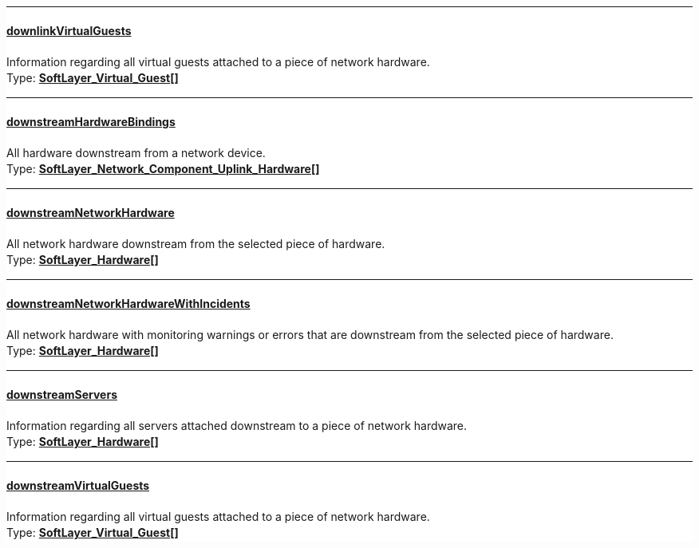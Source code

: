 
</div>
<div class="prop-row">

-----
[downlinkVirtualGuests]: #downlinkvirtualguests
#### [downlinkVirtualGuests]
Information regarding all virtual guests attached to a piece of network hardware.  
<span class="type-label">Type: </span>**<a href='/reference/datatypes/SoftLayer_Virtual_Guest'>SoftLayer_Virtual_Guest[] </a>**


</div>
<div class="prop-row">

-----
[downstreamHardwareBindings]: #downstreamhardwarebindings
#### [downstreamHardwareBindings]
All hardware downstream from a network device.  
<span class="type-label">Type: </span>**<a href='/reference/datatypes/SoftLayer_Network_Component_Uplink_Hardware'>SoftLayer_Network_Component_Uplink_Hardware[] </a>**


</div>
<div class="prop-row">

-----
[downstreamNetworkHardware]: #downstreamnetworkhardware
#### [downstreamNetworkHardware]
All network hardware downstream from the selected piece of hardware.  
<span class="type-label">Type: </span>**<a href='/reference/datatypes/SoftLayer_Hardware'>SoftLayer_Hardware[] </a>**


</div>
<div class="prop-row">

-----
[downstreamNetworkHardwareWithIncidents]: #downstreamnetworkhardwarewithincidents
#### [downstreamNetworkHardwareWithIncidents]
All network hardware with monitoring warnings or errors that are downstream from the selected piece of hardware.  
<span class="type-label">Type: </span>**<a href='/reference/datatypes/SoftLayer_Hardware'>SoftLayer_Hardware[] </a>**


</div>
<div class="prop-row">

-----
[downstreamServers]: #downstreamservers
#### [downstreamServers]
Information regarding all servers attached downstream to a piece of network hardware.  
<span class="type-label">Type: </span>**<a href='/reference/datatypes/SoftLayer_Hardware'>SoftLayer_Hardware[] </a>**


</div>
<div class="prop-row">

-----
[downstreamVirtualGuests]: #downstreamvirtualguests
#### [downstreamVirtualGuests]
Information regarding all virtual guests attached to a piece of network hardware.  
<span class="type-label">Type: </span>**<a href='/reference/datatypes/SoftLayer_Virtual_Guest'>SoftLayer_Virtual_Guest[] </a>**


[accountId]: #accountid
[bareMetalInstanceFlag]: #baremetalinstanceflag
[domain]: #domain
[fullyQualifiedDomainName]: #fullyqualifieddomainname
[hardwareStatusId]: #hardwarestatusid
[hostname]: #hostname
[id]: #id
[manufacturerSerialNumber]: #manufacturerserialnumber
[notes]: #notes
[postInstallScriptUri]: #postinstallscripturi
[provisionDate]: #provisiondate
[serialNumber]: #serialnumber
[serviceProviderId]: #serviceproviderid
[serviceProviderResourceId]: #serviceproviderresourceid
[account]: #account
[activeComponents]: #activecomponents
[activeNetworkMonitorIncident]: #activenetworkmonitorincident
[allPowerComponents]: #allpowercomponents
[allowedHost]: #allowedhost
[allowedNetworkStorage]: #allowednetworkstorage
[allowedNetworkStorageReplicas]: #allowednetworkstoragereplicas
[antivirusSpywareSoftwareComponent]: #antivirusspywaresoftwarecomponent
[attributes]: #attributes
[averageDailyPublicBandwidthUsage]: #averagedailypublicbandwidthusage
[backendNetworkComponents]: #backendnetworkcomponents
[backendRouters]: #backendrouters
[bandwidthAllocation]: #bandwidthallocation
[bandwidthAllotmentDetail]: #bandwidthallotmentdetail
[benchmarkCertifications]: #benchmarkcertifications
[billingItem]: #billingitem
[billingItemFlag]: #billingitemflag
[blockCancelBecauseDisconnectedFlag]: #blockcancelbecausedisconnectedflag
[businessContinuanceInsuranceFlag]: #businesscontinuanceinsuranceflag
[childrenHardware]: #childrenhardware
[components]: #components
[continuousDataProtectionSoftwareComponent]: #continuousdataprotectionsoftwarecomponent
[currentBillableBandwidthUsage]: #currentbillablebandwidthusage
[datacenter]: #datacenter
[datacenterName]: #datacentername
[daysInSparePool]: #daysinsparepool
[downlinkHardware]: #downlinkhardware
[downlinkNetworkHardware]: #downlinknetworkhardware
[downlinkServers]: #downlinkservers
[driveControllers]: #drivecontrollers
[evaultNetworkStorage]: #evaultnetworkstorage
[firewallServiceComponent]: #firewallservicecomponent
[fixedConfigurationPreset]: #fixedconfigurationpreset
[frontendNetworkComponents]: #frontendnetworkcomponents
[frontendRouters]: #frontendrouters
[globalIdentifier]: #globalidentifier
[hardDrives]: #harddrives
[hardwareChassis]: #hardwarechassis
[hardwareFunction]: #hardwarefunction
[hardwareFunctionDescription]: #hardwarefunctiondescription
[hardwareStatus]: #hardwarestatus
[hasTrustedPlatformModuleBillingItemFlag]: #hastrustedplatformmodulebillingitemflag
[hostIpsSoftwareComponent]: #hostipssoftwarecomponent
[hourlyBillingFlag]: #hourlybillingflag
[inboundBandwidthUsage]: #inboundbandwidthusage
[inboundPublicBandwidthUsage]: #inboundpublicbandwidthusage
[lastTransaction]: #lasttransaction
[latestNetworkMonitorIncident]: #latestnetworkmonitorincident
[location]: #location
[locationPathString]: #locationpathstring
[lockboxNetworkStorage]: #lockboxnetworkstorage
[managedResourceFlag]: #managedresourceflag
[memory]: #memory
[memoryCapacity]: #memorycapacity
[metricTrackingObject]: #metrictrackingobject
[modelFamily]: #modelfamily
[modules]: #modules
[monitoringRobot]: #monitoringrobot
[monitoringServiceComponent]: #monitoringservicecomponent
[monitoringServiceEligibilityFlag]: #monitoringserviceeligibilityflag
[motherboard]: #motherboard
[networkCards]: #networkcards
[networkComponents]: #networkcomponents
[networkGatewayMember]: #networkgatewaymember
[networkGatewayMemberFlag]: #networkgatewaymemberflag
[networkManagementIpAddress]: #networkmanagementipaddress
[networkMonitorAttachedDownHardware]: #networkmonitorattacheddownhardware
[networkMonitorAttachedDownVirtualGuests]: #networkmonitorattacheddownvirtualguests
[networkMonitorIncidents]: #networkmonitorincidents
[networkMonitors]: #networkmonitors
[networkStatus]: #networkstatus
[networkStatusAttribute]: #networkstatusattribute
[networkStorage]: #networkstorage
[networkVlans]: #networkvlans
[nextBillingCycleBandwidthAllocation]: #nextbillingcyclebandwidthallocation
[notesHistory]: #noteshistory
[nvRamCapacity]: #nvramcapacity
[nvRamComponentModels]: #nvramcomponentmodels
[operatingSystemReferenceCode]: #operatingsystemreferencecode
[outboundBandwidthUsage]: #outboundbandwidthusage
[outboundPublicBandwidthUsage]: #outboundpublicbandwidthusage
[parentBay]: #parentbay
[parentHardware]: #parenthardware
[pointOfPresenceLocation]: #pointofpresencelocation
[powerComponents]: #powercomponents
[powerSupply]: #powersupply
[primaryBackendIpAddress]: #primarybackendipaddress
[primaryBackendNetworkComponent]: #primarybackendnetworkcomponent
[primaryIpAddress]: #primaryipaddress
[primaryNetworkComponent]: #primarynetworkcomponent
[privateNetworkOnlyFlag]: #privatenetworkonlyflag
[processorCoreAmount]: #processorcoreamount
[processorPhysicalCoreAmount]: #processorphysicalcoreamount
[processors]: #processors
[rack]: #rack
[raidControllers]: #raidcontrollers
[recentEvents]: #recentevents
[remoteManagementAccounts]: #remotemanagementaccounts
[remoteManagementComponent]: #remotemanagementcomponent
[resourceConfigurations]: #resourceconfigurations
[resourceGroupMemberReferences]: #resourcegroupmemberreferences
[resourceGroupRoles]: #resourcegrouproles
[resourceGroups]: #resourcegroups
[routers]: #routers
[scaleAssets]: #scaleassets
[securityScanRequests]: #securityscanrequests
[serverRoom]: #serverroom
[serviceProvider]: #serviceprovider
[softwareComponents]: #softwarecomponents
[sparePoolBillingItem]: #sparepoolbillingitem
[sshKeys]: #sshkeys
[storageGroups]: #storagegroups
[storageNetworkComponents]: #storagenetworkcomponents
[tagReferences]: #tagreferences
[topLevelLocation]: #toplevellocation
[upgradeRequest]: #upgraderequest
[uplinkHardware]: #uplinkhardware
[uplinkNetworkComponents]: #uplinknetworkcomponents
[userData]: #userdata
[users]: #users
[virtualChassis]: #virtualchassis
[virtualChassisSiblings]: #virtualchassissiblings
[virtualHost]: #virtualhost
[virtualLicenses]: #virtuallicenses
[virtualRack]: #virtualrack
[virtualRackId]: #virtualrackid
[virtualRackName]: #virtualrackname
[virtualizationPlatform]: #virtualizationplatform
[activeComponentCount]: #activecomponentcount
[activeNetworkMonitorIncidentCount]: #activenetworkmonitorincidentcount
[allPowerComponentCount]: #allpowercomponentcount
[allowedNetworkStorageCount]: #allowednetworkstoragecount
[allowedNetworkStorageReplicaCount]: #allowednetworkstoragereplicacount
[attributeCount]: #attributecount
[backendNetworkComponentCount]: #backendnetworkcomponentcount
[backendRouterCount]: #backendroutercount
[benchmarkCertificationCount]: #benchmarkcertificationcount
[childrenHardwareCount]: #childrenhardwarecount
[componentCount]: #componentcount
[downlinkHardwareCount]: #downlinkhardwarecount
[downlinkNetworkHardwareCount]: #downlinknetworkhardwarecount
[downlinkServerCount]: #downlinkservercount
[downlinkVirtualGuestCount]: #downlinkvirtualguestcount
[downstreamHardwareBindingCount]: #downstreamhardwarebindingcount
[downstreamNetworkHardwareCount]: #downstreamnetworkhardwarecount
[downstreamNetworkHardwareWithIncidentCount]: #downstreamnetworkhardwarewithincidentcount
[downstreamServerCount]: #downstreamservercount
[downstreamVirtualGuestCount]: #downstreamvirtualguestcount
[driveControllerCount]: #drivecontrollercount
[evaultNetworkStorageCount]: #evaultnetworkstoragecount
[frontendNetworkComponentCount]: #frontendnetworkcomponentcount
[frontendRouterCount]: #frontendroutercount
[hardDriveCount]: #harddrivecount
[memoryCount]: #memorycount
[moduleCount]: #modulecount
[networkCardCount]: #networkcardcount
[networkComponentCount]: #networkcomponentcount
[networkMonitorAttachedDownHardwareCount]: #networkmonitorattacheddownhardwarecount
[networkMonitorAttachedDownVirtualGuestCount]: #networkmonitorattacheddownvirtualguestcount
[networkMonitorCount]: #networkmonitorcount
[networkMonitorIncidentCount]: #networkmonitorincidentcount
[networkStorageCount]: #networkstoragecount
[networkVlanCount]: #networkvlancount
[notesHistoryCount]: #noteshistorycount
[nvRamComponentModelCount]: #nvramcomponentmodelcount
[powerComponentCount]: #powercomponentcount
[powerSupplyCount]: #powersupplycount
[processorCount]: #processorcount
[raidControllerCount]: #raidcontrollercount
[recentEventCount]: #recenteventcount
[remoteManagementAccountCount]: #remotemanagementaccountcount
[resourceConfigurationCount]: #resourceconfigurationcount
[resourceGroupCount]: #resourcegroupcount
[resourceGroupMemberReferenceCount]: #resourcegroupmemberreferencecount
[resourceGroupRoleCount]: #resourcegrouprolecount
[routerCount]: #routercount
[scaleAssetCount]: #scaleassetcount
[securityScanRequestCount]: #securityscanrequestcount
[softwareComponentCount]: #softwarecomponentcount
[sshKeyCount]: #sshkeycount
[storageGroupCount]: #storagegroupcount
[storageNetworkComponentCount]: #storagenetworkcomponentcount
[tagReferenceCount]: #tagreferencecount
[uplinkNetworkComponentCount]: #uplinknetworkcomponentcount
[userCount]: #usercount
[userDataCount]: #userdatacount
[virtualChassisSiblingCount]: #virtualchassissiblingcount
[virtualLicenseCount]: #virtuallicensecount